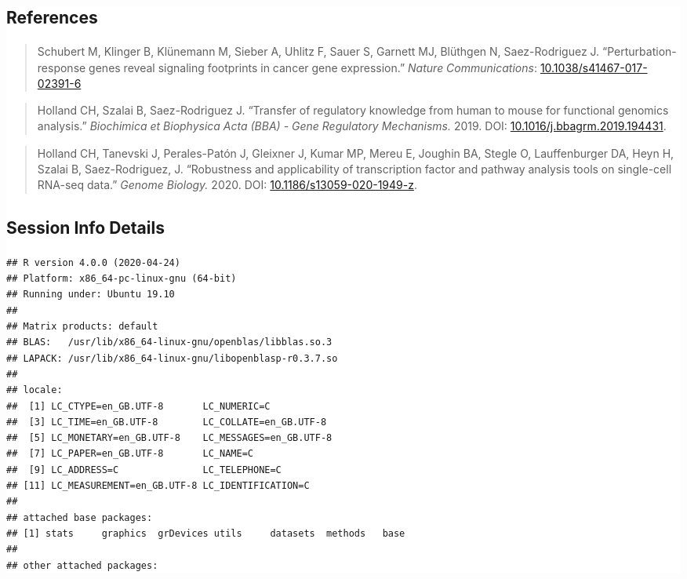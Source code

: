 ## References

> Schubert M, Klinger B, Klünemann M, Sieber A, Uhlitz F, Sauer S,
> Garnett MJ, Blüthgen N, Saez-Rodriguez J. “Perturbation-response genes
> reveal signaling footprints in cancer gene expression.” *Nature
> Communications*:
> [10.1038/s41467-017-02391-6](https://doi.org/10.1038/s41467-017-02391-6)

> Holland CH, Szalai B, Saez-Rodriguez J. “Transfer of regulatory
> knowledge from human to mouse for functional genomics analysis.”
> *Biochimica et Biophysica Acta (BBA) - Gene Regulatory Mechanisms.*
> 2019. DOI:
> [10.1016/j.bbagrm.2019.194431](https://doi.org/10.1016/j.bbagrm.2019.194431).

> Holland CH, Tanevski J, Perales-Patón J, Gleixner J, Kumar MP, Mereu
> E, Joughin BA, Stegle O, Lauffenburger DA, Heyn H, Szalai B,
> Saez-Rodriguez, J. “Robustness and applicability of transcription
> factor and pathway analysis tools on single-cell RNA-seq data.”
> *Genome Biology.* 2020. DOI:
> [10.1186/s13059-020-1949-z](https://doi.org/10.1186/s13059-020-1949-z).

## Session Info Details

    ## R version 4.0.0 (2020-04-24)
    ## Platform: x86_64-pc-linux-gnu (64-bit)
    ## Running under: Ubuntu 19.10
    ## 
    ## Matrix products: default
    ## BLAS:   /usr/lib/x86_64-linux-gnu/openblas/libblas.so.3
    ## LAPACK: /usr/lib/x86_64-linux-gnu/libopenblasp-r0.3.7.so
    ## 
    ## locale:
    ##  [1] LC_CTYPE=en_GB.UTF-8       LC_NUMERIC=C              
    ##  [3] LC_TIME=en_GB.UTF-8        LC_COLLATE=en_GB.UTF-8    
    ##  [5] LC_MONETARY=en_GB.UTF-8    LC_MESSAGES=en_GB.UTF-8   
    ##  [7] LC_PAPER=en_GB.UTF-8       LC_NAME=C                 
    ##  [9] LC_ADDRESS=C               LC_TELEPHONE=C            
    ## [11] LC_MEASUREMENT=en_GB.UTF-8 LC_IDENTIFICATION=C       
    ## 
    ## attached base packages:
    ## [1] stats     graphics  grDevices utils     datasets  methods   base     
    ## 
    ## other attached packages: